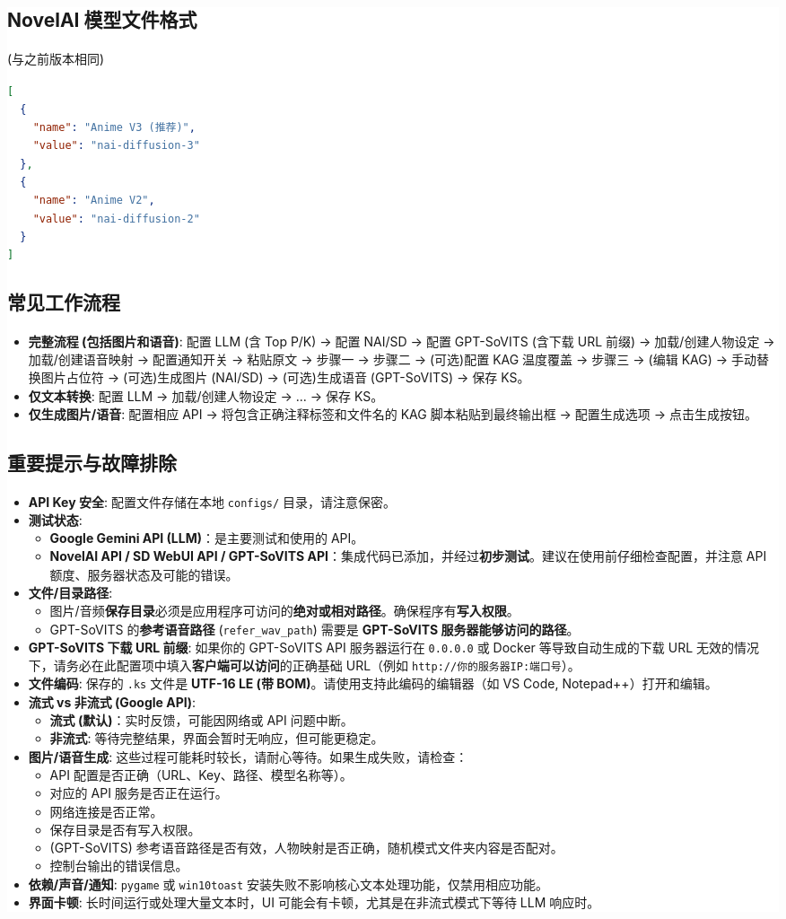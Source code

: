 ## NovelAI 模型文件格式

(与之前版本相同)

```json
[
  {
    "name": "Anime V3 (推荐)",
    "value": "nai-diffusion-3"
  },
  {
    "name": "Anime V2",
    "value": "nai-diffusion-2"
  }
]
```

## 常见工作流程

*   **完整流程 (包括图片和语音)**: 配置 LLM (含 Top P/K) -> 配置 NAI/SD -> 配置 GPT-SoVITS (含下载 URL 前缀) -> 加载/创建人物设定 -> 加载/创建语音映射 -> 配置通知开关 -> 粘贴原文 -> 步骤一 -> 步骤二 -> (可选)配置 KAG 温度覆盖 -> 步骤三 -> (编辑 KAG) -> 手动替换图片占位符 -> (可选)生成图片 (NAI/SD) -> (可选)生成语音 (GPT-SoVITS) -> 保存 KS。
*   **仅文本转换**: 配置 LLM -> 加载/创建人物设定 -> ... -> 保存 KS。
*   **仅生成图片/语音**: 配置相应 API -> 将包含正确注释标签和文件名的 KAG 脚本粘贴到最终输出框 -> 配置生成选项 -> 点击生成按钮。

## 重要提示与故障排除

*   **API Key 安全**: 配置文件存储在本地 `configs/` 目录，请注意保密。
*   **测试状态**:
    *   **Google Gemini API (LLM)**：是主要测试和使用的 API。
    *   **NovelAI API / SD WebUI API / GPT-SoVITS API**：集成代码已添加，并经过**初步测试**。建议在使用前仔细检查配置，并注意 API 额度、服务器状态及可能的错误。
*   **文件/目录路径**:
    *   图片/音频**保存目录**必须是应用程序可访问的**绝对或相对路径**。确保程序有**写入权限**。
    *   GPT-SoVITS 的**参考语音路径** (`refer_wav_path`) 需要是 **GPT-SoVITS 服务器能够访问的路径**。
*   **GPT-SoVITS 下载 URL 前缀**: 如果你的 GPT-SoVITS API 服务器运行在 `0.0.0.0` 或 Docker 等导致自动生成的下载 URL 无效的情况下，请务必在此配置项中填入**客户端可以访问**的正确基础 URL（例如 `http://你的服务器IP:端口号`）。
*   **文件编码**: 保存的 `.ks` 文件是 **UTF-16 LE (带 BOM)**。请使用支持此编码的编辑器（如 VS Code, Notepad++）打开和编辑。
*   **流式 vs 非流式 (Google API)**:
    *   **流式 (默认)**：实时反馈，可能因网络或 API 问题中断。
    *   **非流式**: 等待完整结果，界面会暂时无响应，但可能更稳定。
*   **图片/语音生成**: 这些过程可能耗时较长，请耐心等待。如果生成失败，请检查：
    *   API 配置是否正确（URL、Key、路径、模型名称等）。
    *   对应的 API 服务是否正在运行。
    *   网络连接是否正常。
    *   保存目录是否有写入权限。
    *   (GPT-SoVITS) 参考语音路径是否有效，人物映射是否正确，随机模式文件夹内容是否配对。
    *   控制台输出的错误信息。
*   **依赖/声音/通知**: `pygame` 或 `win10toast` 安装失败不影响核心文本处理功能，仅禁用相应功能。
*   **界面卡顿**: 长时间运行或处理大量文本时，UI 可能会有卡顿，尤其是在非流式模式下等待 LLM 响应时。
